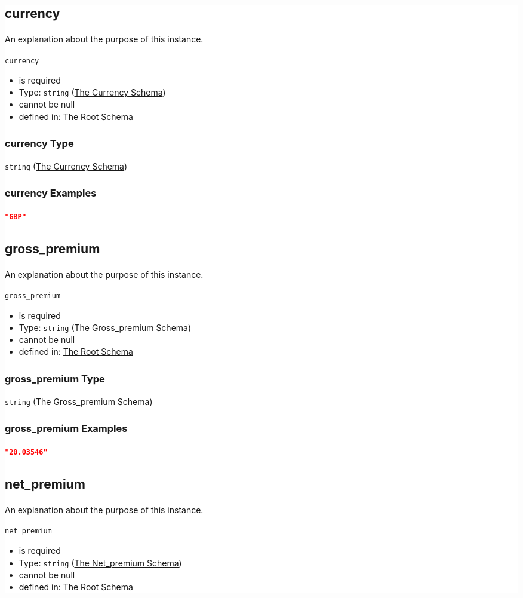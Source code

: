 ## currency

An explanation about the purpose of this instance.


`currency`

-   is required
-   Type: `string` ([The Currency Schema](quotes-properties-the-currency-schema.md))
-   cannot be null
-   defined in: [The Root Schema](quotes-properties-the-currency-schema.md "\#/properties/currency#/properties/currency")

### currency Type

`string` ([The Currency Schema](quotes-properties-the-currency-schema.md))

### currency Examples

```json
"GBP"
```

## gross_premium

An explanation about the purpose of this instance.


`gross_premium`

-   is required
-   Type: `string` ([The Gross_premium Schema](quotes-properties-the-gross_premium-schema.md))
-   cannot be null
-   defined in: [The Root Schema](quotes-properties-the-gross_premium-schema.md "\#/properties/gross_premium#/properties/gross_premium")

### gross_premium Type

`string` ([The Gross_premium Schema](quotes-properties-the-gross_premium-schema.md))

### gross_premium Examples

```json
"20.03546"
```

## net_premium

An explanation about the purpose of this instance.


`net_premium`

-   is required
-   Type: `string` ([The Net_premium Schema](quotes-properties-the-net_premium-schema.md))
-   cannot be null
-   defined in: [The Root Schema](quotes-properties-the-net_premium-schema.md "\#/properties/net_premium#/properties/net_premium")
